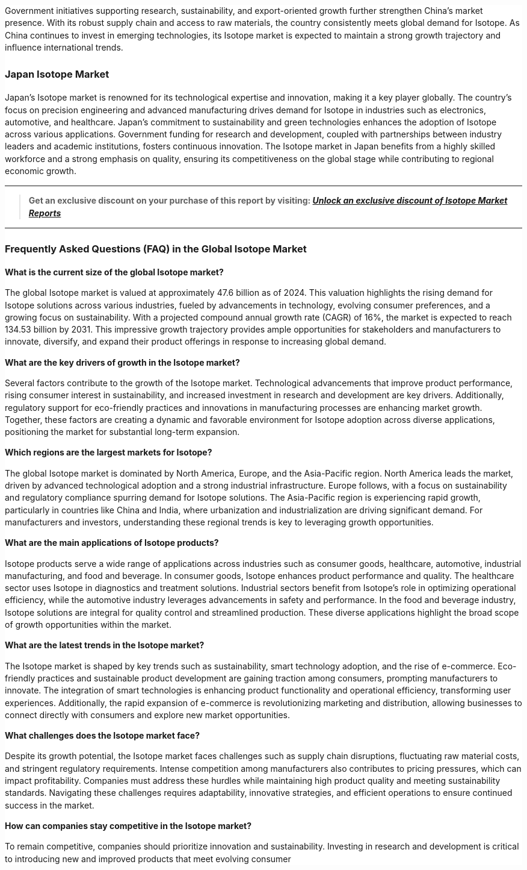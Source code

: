 Government initiatives supporting research, sustainability, and export-oriented growth further strengthen China&rsquo;s market presence. With its robust supply chain and access to raw materials, the country consistently meets global demand for Isotope. As China continues to invest in emerging technologies, its Isotope market is expected to maintain a strong growth trajectory and influence international trends.</p><h3>Japan Isotope Market</h3><p>Japan&rsquo;s Isotope market is renowned for its technological expertise and innovation, making it a key player globally. The country&rsquo;s focus on precision engineering and advanced manufacturing drives demand for Isotope in industries such as electronics, automotive, and healthcare. Japan&rsquo;s commitment to sustainability and green technologies enhances the adoption of Isotope across various applications. Government funding for research and development, coupled with partnerships between industry leaders and academic institutions, fosters continuous innovation. The Isotope market in Japan benefits from a highly skilled workforce and a strong emphasis on quality, ensuring its competitiveness on the global stage while contributing to regional economic growth.</p><hr /><blockquote><p><strong>Get an exclusive discount on your purchase of this report by visiting: <em><a href="://marketresearchpulse.com/ask-for-discount/28982?utm_source=Github&amp;utm_medium=0115">Unlock an exclusive discount of Isotope Market Reports</a></em>&nbsp;</strong></p></blockquote><hr /><h3>Frequently Asked Questions (FAQ) in the Global Isotope Market</h3><p><strong>What is the current size of the global Isotope market?</strong></p><p>The global Isotope market is valued at approximately 47.6 billion as of 2024. This valuation highlights the rising demand for Isotope solutions across various industries, fueled by advancements in technology, evolving consumer preferences, and a growing focus on sustainability. With a projected compound annual growth rate (CAGR) of 16%, the market is expected to reach 134.53 billion by 2031. This impressive growth trajectory provides ample opportunities for stakeholders and manufacturers to innovate, diversify, and expand their product offerings in response to increasing global demand.</p><p><strong>What are the key drivers of growth in the Isotope market?</strong></p><p>Several factors contribute to the growth of the Isotope market. Technological advancements that improve product performance, rising consumer interest in sustainability, and increased investment in research and development are key drivers. Additionally, regulatory support for eco-friendly practices and innovations in manufacturing processes are enhancing market growth. Together, these factors are creating a dynamic and favorable environment for Isotope adoption across diverse applications, positioning the market for substantial long-term expansion.</p><p><strong>Which regions are the largest markets for Isotope?</strong></p><p>The global Isotope market is dominated by North America, Europe, and the Asia-Pacific region. North America leads the market, driven by advanced technological adoption and a strong industrial infrastructure. Europe follows, with a focus on sustainability and regulatory compliance spurring demand for Isotope solutions. The Asia-Pacific region is experiencing rapid growth, particularly in countries like China and India, where urbanization and industrialization are driving significant demand. For manufacturers and investors, understanding these regional trends is key to leveraging growth opportunities.</p><p><strong>What are the main applications of Isotope products?</strong></p><p>Isotope products serve a wide range of applications across industries such as consumer goods, healthcare, automotive, industrial manufacturing, and food and beverage. In consumer goods, Isotope enhances product performance and quality. The healthcare sector uses Isotope in diagnostics and treatment solutions. Industrial sectors benefit from Isotope&rsquo;s role in optimizing operational efficiency, while the automotive industry leverages advancements in safety and performance. In the food and beverage industry, Isotope solutions are integral for quality control and streamlined production. These diverse applications highlight the broad scope of growth opportunities within the market.</p><p><strong>What are the latest trends in the Isotope market?</strong></p><p>The Isotope market is shaped by key trends such as sustainability, smart technology adoption, and the rise of e-commerce. Eco-friendly practices and sustainable product development are gaining traction among consumers, prompting manufacturers to innovate. The integration of smart technologies is enhancing product functionality and operational efficiency, transforming user experiences. Additionally, the rapid expansion of e-commerce is revolutionizing marketing and distribution, allowing businesses to connect directly with consumers and explore new market opportunities.</p><p><strong>What challenges does the Isotope market face?</strong></p><p>Despite its growth potential, the Isotope market faces challenges such as supply chain disruptions, fluctuating raw material costs, and stringent regulatory requirements. Intense competition among manufacturers also contributes to pricing pressures, which can impact profitability. Companies must address these hurdles while maintaining high product quality and meeting sustainability standards. Navigating these challenges requires adaptability, innovative strategies, and efficient operations to ensure continued success in the market.</p><p><strong>How can companies stay competitive in the Isotope market?</strong></p><p>To remain competitive, companies should prioritize innovation and sustainability. Investing in research and development is critical to introducing new and improved products that meet evolving consumer